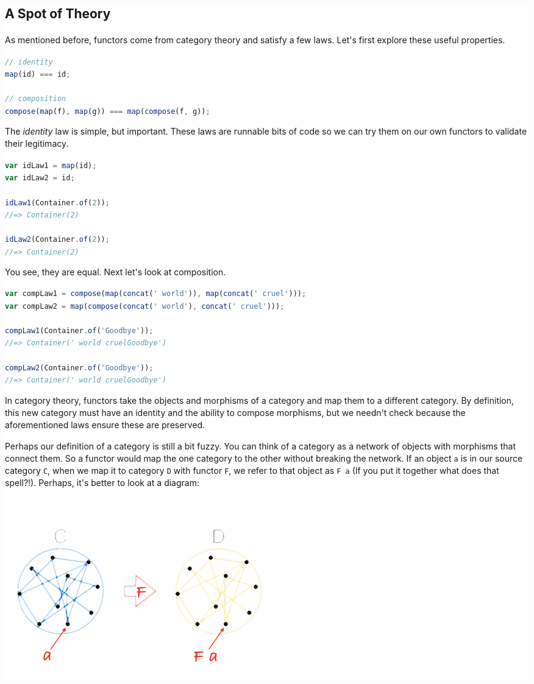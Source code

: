 
## A Spot of Theory

As mentioned before, functors come from category theory and satisfy a few laws. Let's first explore these useful properties.

```js
// identity
map(id) === id;

// composition
compose(map(f), map(g)) === map(compose(f, g));
```

The *identity* law is simple, but important. These laws are runnable bits of code so we can try them on our own functors to validate their legitimacy.

```js
var idLaw1 = map(id);
var idLaw2 = id;

idLaw1(Container.of(2));
//=> Container(2)

idLaw2(Container.of(2));
//=> Container(2)
```

You see, they are equal. Next let's look at composition.

```js
var compLaw1 = compose(map(concat(' world')), map(concat(' cruel')));
var compLaw2 = map(compose(concat(' world'), concat(' cruel')));

compLaw1(Container.of('Goodbye'));
//=> Container(' world cruelGoodbye')

compLaw2(Container.of('Goodbye'));
//=> Container(' world cruelGoodbye')
```

In category theory, functors take the objects and morphisms of a category and map them to a different category. By definition, this new category must have an identity and the ability to compose morphisms, but we needn't check because the aforementioned laws ensure these are preserved.

Perhaps our definition of a category is still a bit fuzzy. You can think of a category as a network of objects with morphisms that connect them. So a functor would map the one category to the other without breaking the network. If an object `a` is in our source category `C`, when we map it to category `D` with functor `F`, we refer to that object as `F a` (If you put it together what does that spell?!). Perhaps, it's better to look at a diagram:

<img src="images/catmap.png" alt="Categories mapped" />
